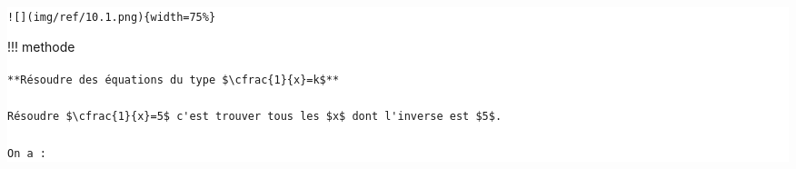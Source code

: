     ![](img/ref/10.1.png){width=75%}

!!! methode

    **Résoudre des équations du type $\cfrac{1}{x}=k$**

    Résoudre $\cfrac{1}{x}=5$ c'est trouver tous les $x$ dont l'inverse est $5$.

    On a :
